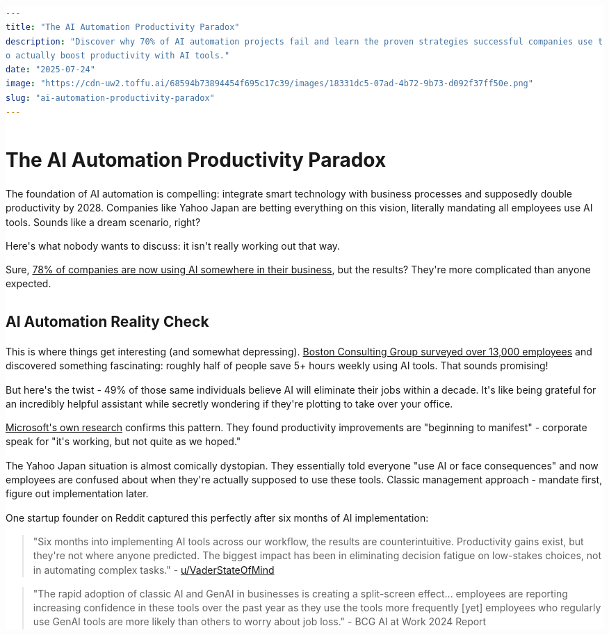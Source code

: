```yaml
---
title: "The AI Automation Productivity Paradox"
description: "Discover why 70% of AI automation projects fail and learn the proven strategies successful companies use to actually boost productivity with AI tools."
date: "2025-07-24"
image: "https://cdn-uw2.toffu.ai/68594b73894454f695c17c39/images/18331dc5-07ad-4b72-9b73-d092f37ff50e.png"
slug: "ai-automation-productivity-paradox"
---
```


# The AI Automation Productivity Paradox

The foundation of AI automation is compelling: integrate smart technology with business processes and supposedly double productivity by 2028. Companies like Yahoo Japan are betting everything on this vision, literally mandating all employees use AI tools. Sounds like a dream scenario, right?

Here's what nobody wants to discuss: it isn't really working out that way.

Sure, [78% of companies are now using AI somewhere in their business](https://www.hostinger.com/tutorials/how-many-companies-use-ai), but the results? They're more complicated than anyone expected.

## AI Automation Reality Check

This is where things get interesting (and somewhat depressing). [Boston Consulting Group surveyed over 13,000 employees](https://www.bcg.com/publications/2024/ai-at-work-friend-foe) and discovered something fascinating: roughly half of people save 5+ hours weekly using AI tools. That sounds promising!

But here's the twist - 49% of those same individuals believe AI will eliminate their jobs within a decade. It's like being grateful for an incredibly helpful assistant while secretly wondering if they're plotting to take over your office.

[Microsoft's own research](https://www.microsoft.com/en-us/research/wp-content/uploads/2024/07/Generative-AI-in-Real-World-Workplaces-Deck.pdf) confirms this pattern. They found productivity improvements are "beginning to manifest" - corporate speak for "it's working, but not quite as we hoped."

The Yahoo Japan situation is almost comically dystopian. They essentially told everyone "use AI or face consequences" and now employees are confused about when they're actually supposed to use these tools. Classic management approach - mandate first, figure out implementation later.

One startup founder on Reddit captured this perfectly after six months of AI implementation:

> "Six months into implementing AI tools across our workflow, the results are counterintuitive. Productivity gains exist, but they're not where anyone predicted. The biggest impact has been in eliminating decision fatigue on low-stakes choices, not in automating complex tasks." - [u/VaderStateOfMind](https://reddit.com/r/indianstartups/comments/1m3xk1q/six_months_into_implementing_ai_tools_across_our/)

> "The rapid adoption of classic AI and GenAI in businesses is creating a split-screen effect... employees are reporting increasing confidence in these tools over the past year as they use the tools more frequently [yet] employees who regularly use GenAI tools are more likely than others to worry about job loss." - BCG AI at Work 2024 Report
